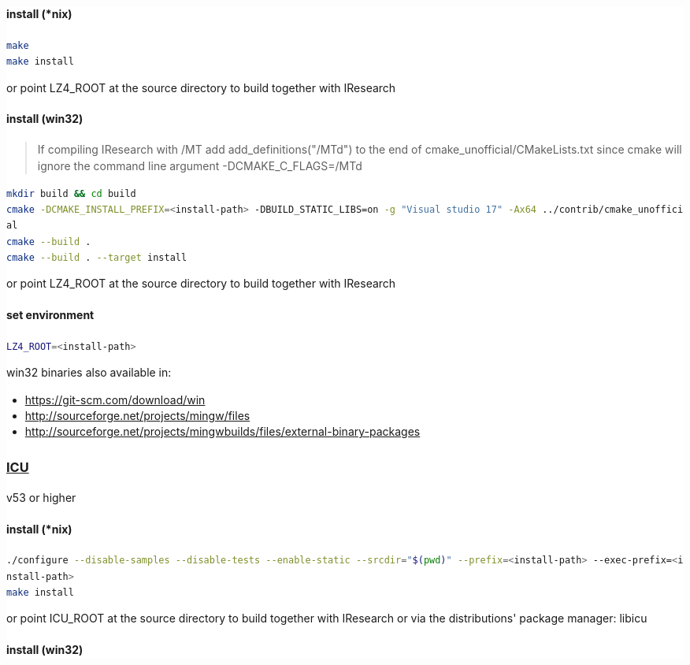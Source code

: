#### install (*nix)

```bash
make
make install
```

or
point LZ4_ROOT at the source directory to build together with IResearch

#### install (win32)

> If compiling IResearch with /MT add add_definitions("/MTd") to the end of
> cmake_unofficial/CMakeLists.txt since cmake will ignore the command line argument
> -DCMAKE_C_FLAGS=/MTd

```bash
mkdir build && cd build
cmake -DCMAKE_INSTALL_PREFIX=<install-path> -DBUILD_STATIC_LIBS=on -g "Visual studio 17" -Ax64 ../contrib/cmake_unofficial
cmake --build .
cmake --build . --target install
```

or
point LZ4_ROOT at the source directory to build together with IResearch

#### set environment

```bash
LZ4_ROOT=<install-path>
```

win32 binaries also available in:

- https://git-scm.com/download/win
- http://sourceforge.net/projects/mingw/files
- http://sourceforge.net/projects/mingwbuilds/files/external-binary-packages

### [ICU](http://site.icu-project.org/download)

v53 or higher

#### install (*nix)

```bash
./configure --disable-samples --disable-tests --enable-static --srcdir="$(pwd)" --prefix=<install-path> --exec-prefix=<install-path>
make install
```

or
point ICU_ROOT at the source directory to build together with IResearch
or
via the distributions' package manager: libicu<version>

#### install (win32)
